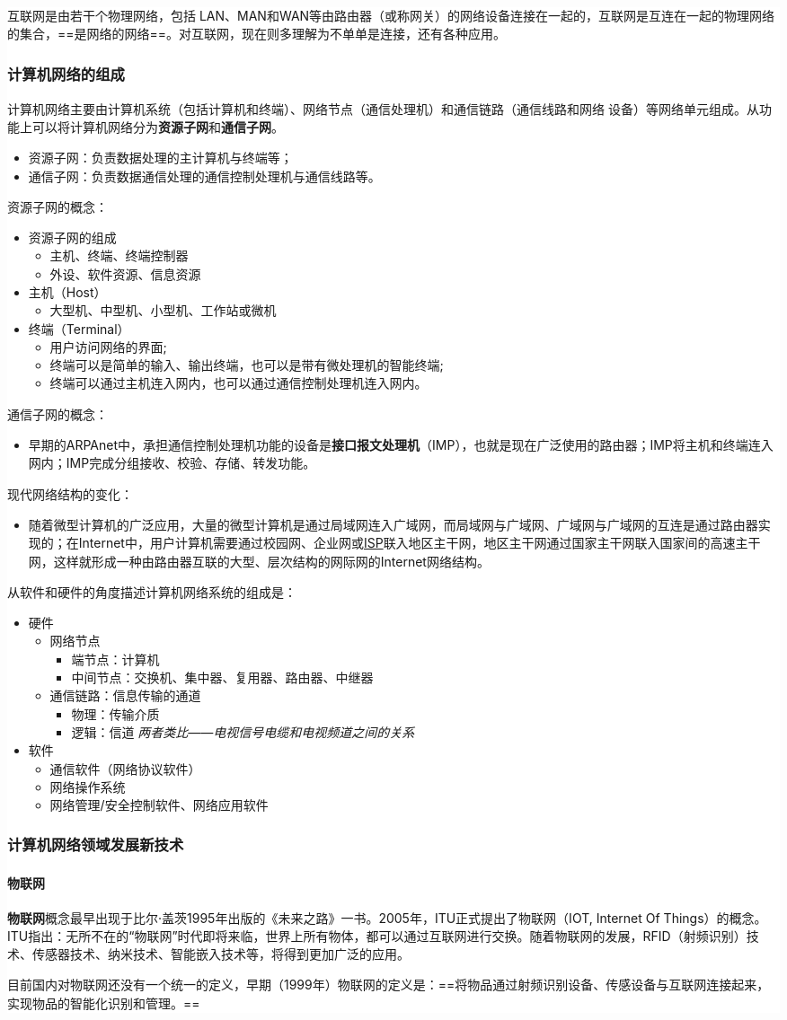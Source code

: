 互联网是由若干个物理网络，包括 LAN、MAN和WAN等由路由器（或称网关）的网络设备连接在一起的，互联网是互连在一起的物理网络的集合，==是网络的网络==。对互联网，现在则多理解为不单单是连接，还有各种应用。

### 计算机网络的组成

计算机网络主要由计算机系统（包括计算机和终端）、网络节点（通信处理机）和通信链路（通信线路和网络
设备）等网络单元组成。从功能上可以将计算机网络分为**资源子网**和**通信子网**。

- 资源子网：负责数据处理的主计算机与终端等；
- 通信子网：负责数据通信处理的通信控制处理机与通信线路等。

资源子网的概念：

- 资源子网的组成
  - 主机、终端、终端控制器
  - 外设、软件资源、信息资源
- 主机（Host）
  - 大型机、中型机、小型机、工作站或微机
- 终端（Terminal）
  - 用户访问网络的界面;
  - 终端可以是简单的输入、输出终端，也可以是带有微处理机的智能终端;
  - 终端可以通过主机连入网内，也可以通过通信控制处理机连入网内。

通信子网的概念：

- 早期的ARPAnet中，承担通信控制处理机功能的设备是**接口报文处理机**（IMP），也就是现在广泛使用的路由器；IMP将主机和终端连入网内；IMP完成分组接收、校验、存储、转发功能。

现代网络结构的变化：

- 随着微型计算机的广泛应用，大量的微型计算机是通过局域网连入广域网，而局域网与广域网、广域网与广域网的互连是通过路由器实现的；在Internet中，用户计算机需要通过校园网、企业网或[ISP](https://baike.baidu.com/item/%E7%BD%91%E7%BB%9C%E4%B8%9A%E5%8A%A1%E6%8F%90%E4%BE%9B%E5%95%86/5938989)联入地区主干网，地区主干网通过国家主干网联入国家间的高速主干网，这样就形成一种由路由器互联的大型、层次结构的网际网的Internet网络结构。

从软件和硬件的角度描述计算机网络系统的组成是：

- 硬件
  - 网络节点
    - 端节点：计算机
    - 中间节点：交换机、集中器、复用器、路由器、中继器
  - 通信链路：信息传输的通道
    - 物理：传输介质
    - 逻辑：信道
        *两者类比——电视信号电缆和电视频道之间的关系*
- 软件
  - 通信软件（网络协议软件）
  - 网络操作系统
  - 网络管理/安全控制软件、网络应用软件

### 计算机网络领域发展新技术

#### 物联网

**物联网**概念最早出现于比尔·盖茨1995年出版的《未来之路》一书。2005年，ITU正式提出了物联网（IOT, Internet Of Things）的概念。ITU指出：无所不在的“物联网”时代即将来临，世界上所有物体，都可以通过互联网进行交换。随着物联网的发展，RFID（射频识别）技术、传感器技术、纳米技术、智能嵌入技术等，将得到更加广泛的应用。

目前国内对物联网还没有一个统一的定义，早期（1999年）物联网的定义是：==将物品通过射频识别设备、传感设备与互联网连接起来，实现物品的智能化识别和管理。==
